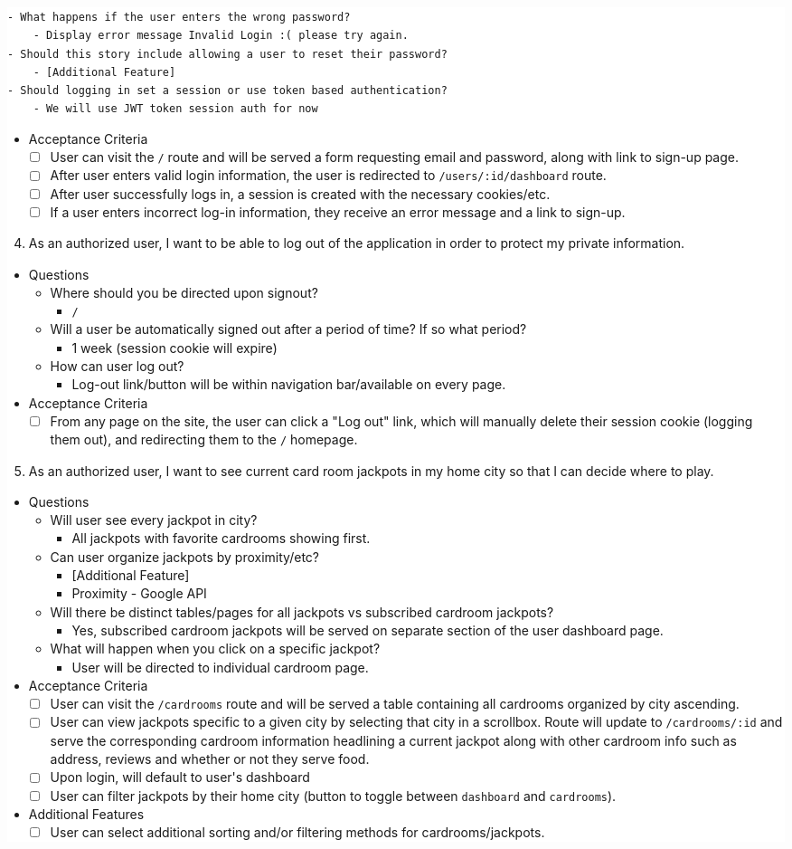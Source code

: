     - What happens if the user enters the wrong password?
        - Display error message Invalid Login :( please try again.
    - Should this story include allowing a user to reset their password?
        - [Additional Feature]
    - Should logging in set a session or use token based authentication?
        - We will use JWT token session auth for now
- Acceptance Criteria
    - [ ] User can visit the `/` route and will be served a form requesting email and password, along with link to sign-up page. 
    - [ ] After user enters valid login information, the user is redirected to `/users/:id/dashboard` route.
    - [ ] After user successfully logs in, a session is created with the necessary cookies/etc. 
    - [ ] If a user enters incorrect log-in information, they receive an error message and a link to sign-up. 

4. As an authorized user, I want to be able to log out of the application in order to protect my private information. 
- Questions   
    - Where should you be directed upon signout?
        - `/`
    - Will a user be automatically signed out after a period of time? If so what period?
        - 1 week (session cookie will expire)
    - How can user log out?
        - Log-out link/button will be within navigation bar/available on every page.
- Acceptance Criteria
    - [ ] From any page on the site, the user can click a "Log out" link, which will manually delete their session cookie (logging them out), and redirecting them to the `/` homepage. 

5. As an authorized user, I want to see current card room jackpots in my home city so that I can decide where to play. 
- Questions
    - Will user see every jackpot in city?
        - All jackpots with favorite cardrooms showing first. 
    - Can user organize jackpots by proximity/etc?
        - [Additional Feature]
        - Proximity - Google API
    - Will there be distinct tables/pages for all jackpots vs subscribed cardroom jackpots?
        - Yes, subscribed cardroom jackpots will be served on separate section of the user dashboard page. 
    - What will happen when you click on a specific jackpot?
        - User will be directed to individual cardroom page. 
- Acceptance Criteria
    - [ ] User can visit the `/cardrooms` route and will be served a table containing all cardrooms organized by city ascending. 
    - [ ] User can view jackpots specific to a given city by selecting that city in a scrollbox. Route will update to `/cardrooms/:id` and serve the corresponding cardroom information headlining a current jackpot along with other cardroom info such as address, reviews and whether or not they serve food.
    - [ ] Upon login, will default to user's dashboard  
    - [ ] User can filter jackpots by their home city (button to toggle between `dashboard` and `cardrooms`).
- Additional Features
    - [ ] User can select additional sorting and/or filtering methods for cardrooms/jackpots. 
